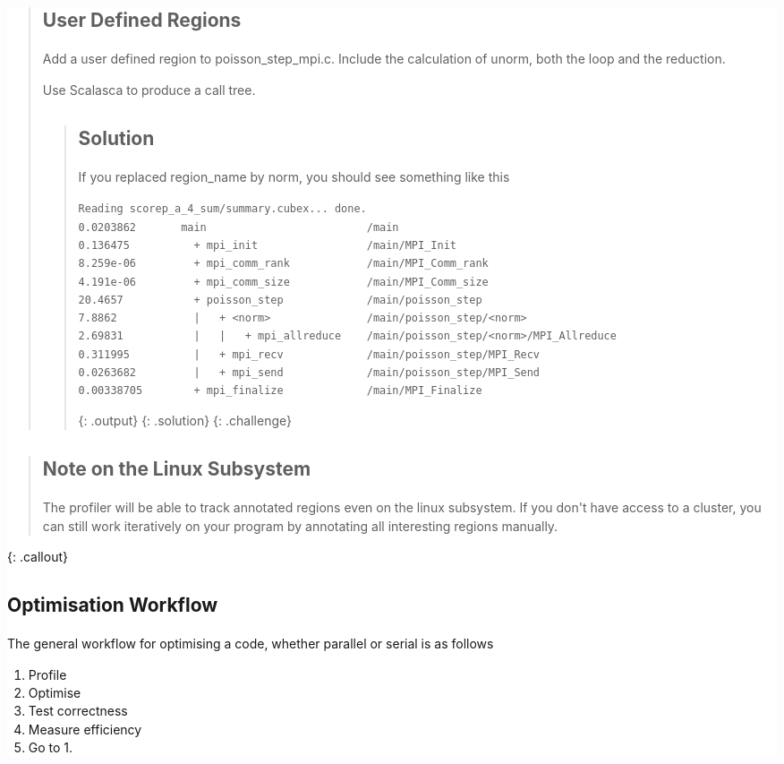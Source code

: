 >## User Defined Regions
>
> Add a user defined region to poisson_step_mpi.c.
> Include the calculation of unorm, both the loop and
> the reduction.
>
> Use Scalasca to produce a call tree.
>
>>## Solution
>>
>>If you replaced region_name by norm, you should see something
>>like this
>>
>>~~~
>>Reading scorep_a_4_sum/summary.cubex... done.
>>0.0203862       main                         /main
>>0.136475          + mpi_init                 /main/MPI_Init
>>8.259e-06         + mpi_comm_rank            /main/MPI_Comm_rank
>>4.191e-06         + mpi_comm_size            /main/MPI_Comm_size
>>20.4657           + poisson_step             /main/poisson_step
>>7.8862            |   + <norm>               /main/poisson_step/<norm>
>>2.69831           |   |   + mpi_allreduce    /main/poisson_step/<norm>/MPI_Allreduce
>>0.311995          |   + mpi_recv             /main/poisson_step/MPI_Recv
>>0.0263682         |   + mpi_send             /main/poisson_step/MPI_Send
>>0.00338705        + mpi_finalize             /main/MPI_Finalize
>>~~~
>>{: .output}
>{: .solution}
{: .challenge}


>## Note on the Linux Subsystem
>
> The profiler will be able to track annotated regions even
> on the linux subsystem.
> If you don't have access to a cluster, you can still work
> iteratively on your program by annotating all interesting
> regions manually.
>
{: .callout}


## Optimisation Workflow

The general workflow for optimising a code, whether parallel or serial
is as follows
1. Profile
2. Optimise
3. Test correctness
4. Measure efficiency
5. Go to 1.

